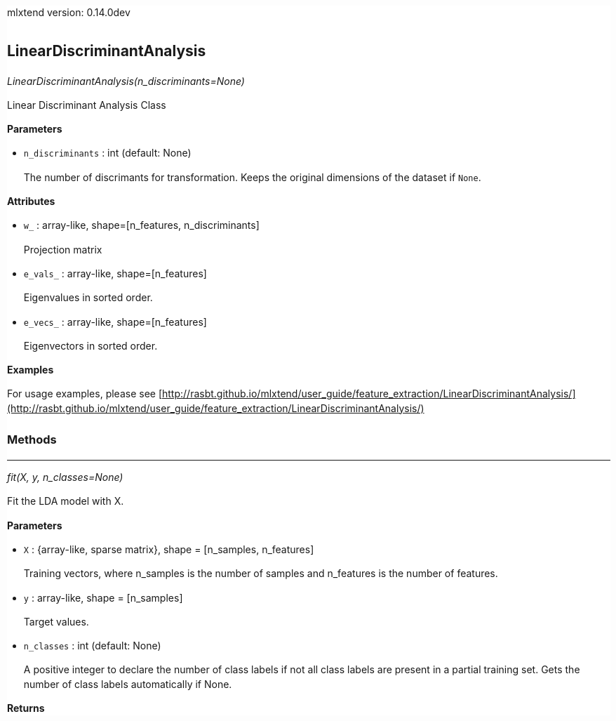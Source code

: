 mlxtend version: 0.14.0dev 
## LinearDiscriminantAnalysis

*LinearDiscriminantAnalysis(n_discriminants=None)*

Linear Discriminant Analysis Class

**Parameters**

- `n_discriminants` : int (default: None)

    The number of discrimants for transformation.
    Keeps the original dimensions of the dataset if `None`.

**Attributes**

- `w_` : array-like, shape=[n_features, n_discriminants]

    Projection matrix

- `e_vals_` : array-like, shape=[n_features]

    Eigenvalues in sorted order.

- `e_vecs_` : array-like, shape=[n_features]

    Eigenvectors in sorted order.

**Examples**

For usage examples, please see
    [http://rasbt.github.io/mlxtend/user_guide/feature_extraction/LinearDiscriminantAnalysis/](http://rasbt.github.io/mlxtend/user_guide/feature_extraction/LinearDiscriminantAnalysis/)

### Methods

<hr>

*fit(X, y, n_classes=None)*

Fit the LDA model with X.

**Parameters**

- `X` : {array-like, sparse matrix}, shape = [n_samples, n_features]

    Training vectors, where n_samples is the number of samples and
    n_features is the number of features.

- `y` : array-like, shape = [n_samples]

    Target values.

- `n_classes` : int (default: None)

    A positive integer to declare the number of class labels
    if not all class labels are present in a partial training set.
    Gets the number of class labels automatically if None.

**Returns**
